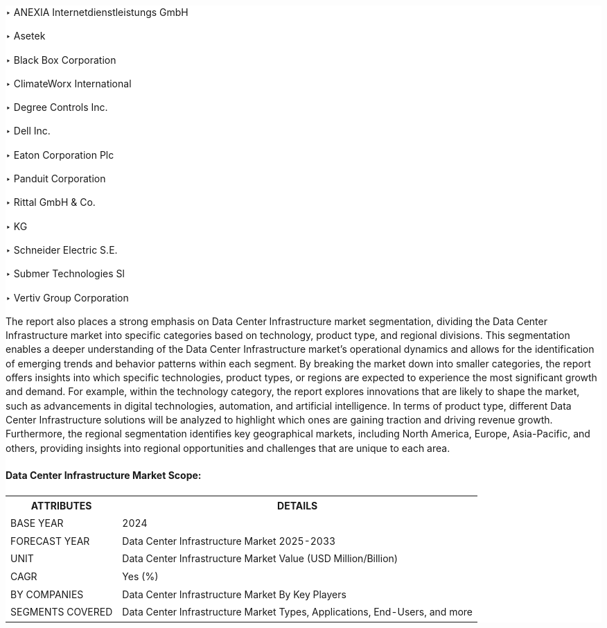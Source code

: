 ‣ ANEXIA Internetdienstleistungs GmbH

‣ Asetek

‣ Black Box Corporation

‣ ClimateWorx International

‣ Degree Controls Inc.

‣ Dell Inc.

‣ Eaton Corporation Plc

‣ Panduit Corporation

‣ Rittal GmbH & Co.

‣ KG

‣ Schneider Electric S.E.

‣ Submer Technologies Sl

‣ Vertiv Group Corporation

The report also places a strong emphasis on Data Center Infrastructure market segmentation, dividing the Data Center Infrastructure market into specific categories based on technology, product type, and regional divisions. This segmentation enables a deeper understanding of the Data Center Infrastructure market’s operational dynamics and allows for the identification of emerging trends and behavior patterns within each segment. By breaking the market down into smaller categories, the report offers insights into which specific technologies, product types, or regions are expected to experience the most significant growth and demand. For example, within the technology category, the report explores innovations that are likely to shape the market, such as advancements in digital technologies, automation, and artificial intelligence. In terms of product type, different Data Center Infrastructure solutions will be analyzed to highlight which ones are gaining traction and driving revenue growth. Furthermore, the regional segmentation identifies key geographical markets, including North America, Europe, Asia-Pacific, and others, providing insights into regional opportunities and challenges that are unique to each area.

<h4>Data Center Infrastructure Market Scope:</h4>
<table>
<tr>
<th>ATTRIBUTES</th>
<th>DETAILS</th>
</tr>
<tr>
<td>BASE YEAR</td>
<td>2024</td>
</tr>
<tr>
<td>FORECAST YEAR</td>
<td>Data Center Infrastructure Market 2025-2033</td>
</tr>
<tr>
<td>UNIT</td>
<td>Data Center Infrastructure Market Value (USD Million/Billion)</td>
<tr>
<td>CAGR</td>
<td>Yes (%)</td>
</tr>
</tr>
<tr>
<td>BY COMPANIES</td>
<td>Data Center Infrastructure Market By Key Players</td>
</tr>
<tr>
<td>SEGMENTS COVERED</td>
<td>Data Center Infrastructure Market Types, Applications, End-Users, and more</td>
</tr>